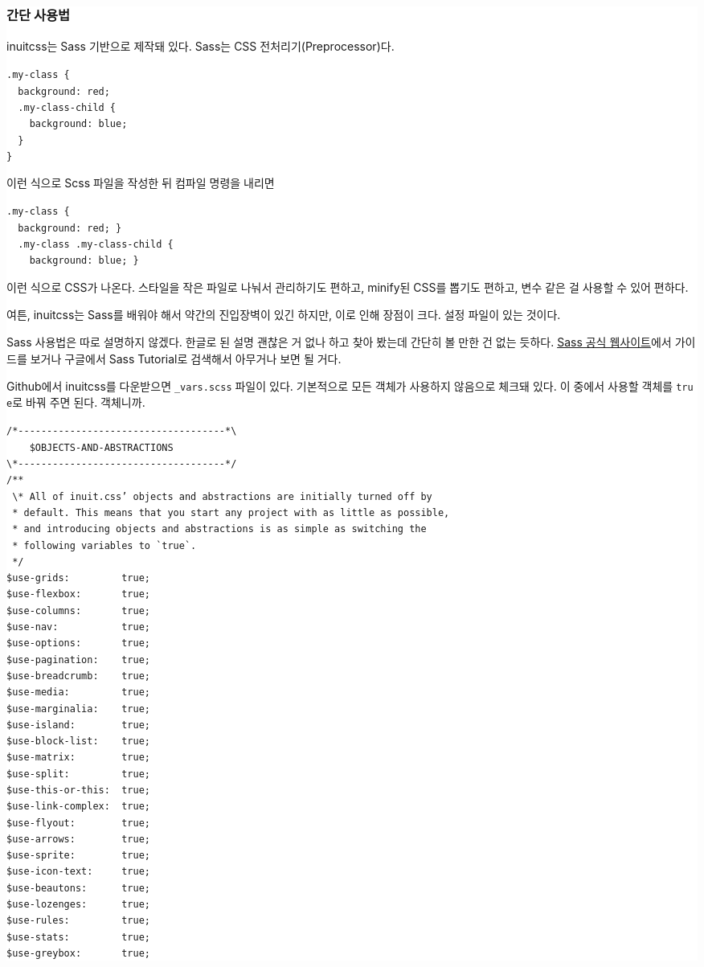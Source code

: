 ### 간단 사용법

inuitcss는 Sass 기반으로 제작돼 있다. Sass는 CSS 전처리기(Preprocessor)다.

    .my-class {
      background: red;
      .my-class-child {
        background: blue;
      }
    }


이런 식으로 Scss 파일을 작성한 뒤 컴파일 명령을 내리면

    .my-class {
      background: red; }
      .my-class .my-class-child {
        background: blue; }


이런 식으로 CSS가 나온다. 스타일을 작은 파일로 나눠서 관리하기도 편하고, minify된 CSS를 뽑기도 편하고, 변수 같은 걸 사용할 수 있어 편하다.

여튼, inuitcss는 Sass를 배워야 해서 약간의 진입장벽이 있긴 하지만, 이로 인해 장점이 크다. 설정 파일이 있는 것이다.

Sass 사용법은 따로 설명하지 않겠다. 한글로 된 설명 괜찮은 거 없나 하고 찾아 봤는데 간단히 볼 만한 건 없는 듯하다. [Sass 공식 웹사이트][39]에서 가이드를 보거나 구글에서 Sass Tutorial로 검색해서 아무거나 보면 될 거다.

Github에서 inuitcss를 다운받으면 `_vars.scss` 파일이 있다. 기본적으로 모든 객체가 사용하지 않음으로 체크돼 있다. 이 중에서 사용할 객체를 `true`로 바꿔 주면 된다. 객체니까.

    /*------------------------------------*\
        $OBJECTS-AND-ABSTRACTIONS
    \*------------------------------------*/
    /**
     \* All of inuit.css’ objects and abstractions are initially turned off by
     * default. This means that you start any project with as little as possible,
     * and introducing objects and abstractions is as simple as switching the
     * following variables to `true`.
     */
    $use-grids:         true;
    $use-flexbox:       true;
    $use-columns:       true;
    $use-nav:           true;
    $use-options:       true;
    $use-pagination:    true;
    $use-breadcrumb:    true;
    $use-media:         true;
    $use-marginalia:    true;
    $use-island:        true;
    $use-block-list:    true;
    $use-matrix:        true;
    $use-split:         true;
    $use-this-or-this:  true;
    $use-link-complex:  true;
    $use-flyout:        true;
    $use-arrows:        true;
    $use-sprite:        true;
    $use-icon-text:     true;
    $use-beautons:      true;
    $use-lozenges:      true;
    $use-rules:         true;
    $use-stats:         true;
    $use-greybox:       true;


 [1]: http://mytory.net/archives/8949
 [2]: http://inuitcss.com
 [3]: https://github.com/inuitcss/inuitcss
 [4]: http://csswizardry.com/
 [5]: https://github.com/csswizardry/inuit.css/tree/v4.1.5
 [6]: http://jsfiddle.net/inuitcss/CLYUC/
 [7]: http://jsfiddle.net/inuitcss/Y2zrU/
 [8]: http://jsfiddle.net/inuitcss/Vnph4/
 [9]: http://jsfiddle.net/inuitcss/MhHHU/
 [10]: http://csswizardry.com/2012/02/pragmatic-practical-font-sizing-in-css
 [11]: http://jsfiddle.net/inuitcss/yMtur/
 [12]: http://html5doctor.com/blockquote-q-cite/
 [13]: http://www.css-101.org/articles/clearfix/latest-new-clearfix-so-far.php
 [14]: http://git.io/normalize
 [15]: http://csswizardry.com/2011/10/reset-restarted
 [16]: http://csswizardry.com/2012/06/single-direction-margin-declarations
 [17]: http://csswizardry.com/beautons/
 [18]: http://jsfiddle.net/inuitcss/hR57q
 [19]: http://jsfiddle.net/inuitcss/rkAY9/
 [20]: http://jsfiddle.net/inuitcss/E26Yd
 [21]: http://codepen.io/mytory/pen/oLyeG
 [22]: http://jsfiddle.net/inuitcss/B52HG/
 [23]: http://jsfiddle.net/inuitcss/qCXfh/
 [24]: http://jsfiddle.net/inuitcss/CLYUC
 [25]: http://jsfiddle.net/inuitcss/u8pV3/
 [26]: http://csswizardry.com/2011/10/the-island-object/
 [27]: http://codepen.io/mytory/pen/Ifgav
 [28]: http://jsfiddle.net/inuitcss/N3pGm/
 [29]: http://jsfiddle.net/inuitcss/AemkH/
 [30]: http://jsfiddle.net/inuitcss/cf4Qs
 [31]: http://jsfiddle.net/inuitcss/Vnph4
 [32]: http://jsfiddle.net/inuitcss/vwfaf
 [33]: http://jsfiddle.net/inuitcss/9Y6PU
 [34]: http://jsfiddle.net/inuitcss/L6GuZ
 [35]: http://jsfiddle.net/inuitcss/9gZW7
 [36]: http://jsfiddle.net/inuitcss/6TKuS
 [37]: http://jsfiddle.net/inuitcss/Bpwu6
 [38]: http://jsfiddle.net/inuitcss/R3sks/
 [39]: http://sass-lang.com/
